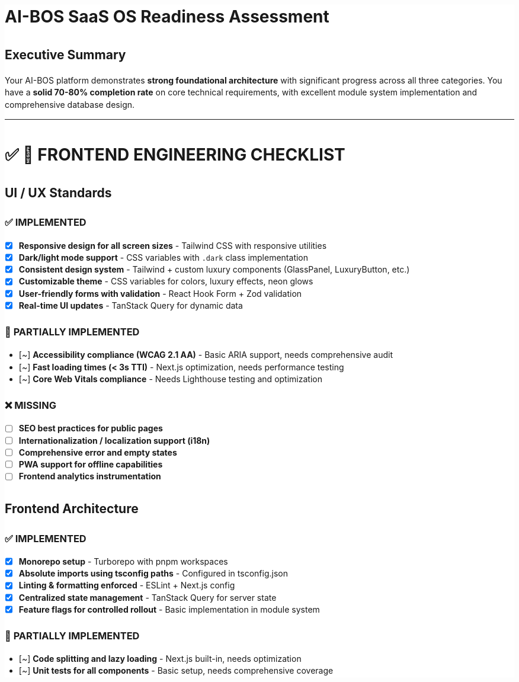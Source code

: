# AI-BOS SaaS OS Readiness Assessment

## Executive Summary

Your AI-BOS platform demonstrates **strong foundational architecture** with significant progress across all three categories. You have a **solid 70-80% completion rate** on core technical requirements, with excellent module system implementation and comprehensive database design.

---

# ✅ **🔹 FRONTEND ENGINEERING CHECKLIST**

## UI / UX Standards

### ✅ **IMPLEMENTED**
* [x] **Responsive design for all screen sizes** - Tailwind CSS with responsive utilities
* [x] **Dark/light mode support** - CSS variables with `.dark` class implementation
* [x] **Consistent design system** - Tailwind + custom luxury components (GlassPanel, LuxuryButton, etc.)
* [x] **Customizable theme** - CSS variables for colors, luxury effects, neon glows
* [x] **User-friendly forms with validation** - React Hook Form + Zod validation
* [x] **Real-time UI updates** - TanStack Query for dynamic data

### 🔄 **PARTIALLY IMPLEMENTED**
* [~] **Accessibility compliance (WCAG 2.1 AA)** - Basic ARIA support, needs comprehensive audit
* [~] **Fast loading times (< 3s TTI)** - Next.js optimization, needs performance testing
* [~] **Core Web Vitals compliance** - Needs Lighthouse testing and optimization

### ❌ **MISSING**
* [ ] **SEO best practices for public pages**
* [ ] **Internationalization / localization support (i18n)**
* [ ] **Comprehensive error and empty states**
* [ ] **PWA support for offline capabilities**
* [ ] **Frontend analytics instrumentation**

## Frontend Architecture

### ✅ **IMPLEMENTED**
* [x] **Monorepo setup** - Turborepo with pnpm workspaces
* [x] **Absolute imports using tsconfig paths** - Configured in tsconfig.json
* [x] **Linting & formatting enforced** - ESLint + Next.js config
* [x] **Centralized state management** - TanStack Query for server state
* [x] **Feature flags for controlled rollout** - Basic implementation in module system

### 🔄 **PARTIALLY IMPLEMENTED**
* [~] **Code splitting and lazy loading** - Next.js built-in, needs optimization
* [~] **Unit tests for all components** - Basic setup, needs comprehensive coverage
